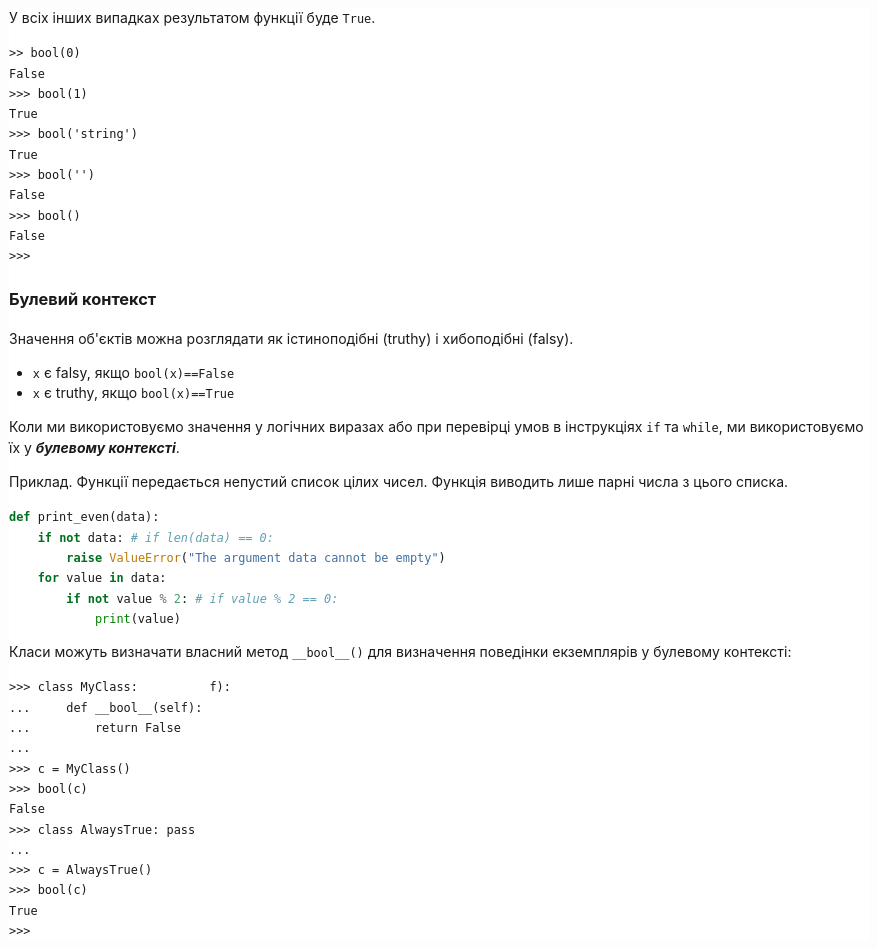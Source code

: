 У всіх інших випадках результатом функції буде `True`.

    >> bool(0)
    False
    >>> bool(1)
    True
    >>> bool('string')
    True
    >>> bool('')
    False
    >>> bool()
    False
    >>>


### Булевий контекст

Значення об'єктів можна розглядати як 
істиноподібні (truthy) і хибоподібні (falsy). 

- `x` є falsy, якщо `bool(x)==False`
- `x` є truthy, якщо `bool(x)==True`

Коли ми використовуємо значення у логічних виразах 
або при перевірці умов в інструкціях `if` та `while`, 
ми використовуємо їх у ***булевому контексті***. 

Приклад. Функції передається непустий список цілих чисел. 
Функція виводить лише парні числа з цього списка. 

```python
def print_even(data):
    if not data: # if len(data) == 0:
        raise ValueError("The argument data cannot be empty")
    for value in data:
        if not value % 2: # if value % 2 == 0:
            print(value)
```
Класи можуть визначати власний метод `__bool__()` для визначення поведінки екземплярів у булевому контексті:

    >>> class MyClass:          f):
    ...     def __bool__(self):
    ...         return False
    ...
    >>> c = MyClass()
    >>> bool(c)
    False
    >>> class AlwaysTrue: pass
    ...
    >>> c = AlwaysTrue()
    >>> bool(c)
    True
    >>>
